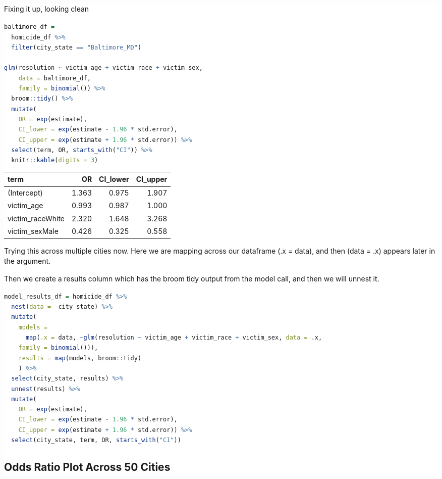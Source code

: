 Fixing it up, looking clean

``` r
baltimore_df =
  homicide_df %>% 
  filter(city_state == "Baltimore_MD")

glm(resolution ~ victim_age + victim_race + victim_sex, 
    data = baltimore_df,
    family = binomial()) %>% 
  broom::tidy() %>% 
  mutate(
    OR = exp(estimate),
    CI_lower = exp(estimate - 1.96 * std.error),
    CI_upper = exp(estimate + 1.96 * std.error)) %>% 
  select(term, OR, starts_with("CI")) %>% 
  knitr::kable(digits = 3)
```

| term              |    OR | CI\_lower | CI\_upper |
| :---------------- | ----: | --------: | --------: |
| (Intercept)       | 1.363 |     0.975 |     1.907 |
| victim\_age       | 0.993 |     0.987 |     1.000 |
| victim\_raceWhite | 2.320 |     1.648 |     3.268 |
| victim\_sexMale   | 0.426 |     0.325 |     0.558 |

Trying this across multiple cities now. Here we are mapping across our
dataframe (.x = data), and then (data = .x) appears later in the
argument.

Then we create a results column which has the broom tidy output from the
model call, and then we will unnest it.

``` r
model_results_df = homicide_df %>% 
  nest(data = -city_state) %>% 
  mutate(
    models = 
      map(.x = data, ~glm(resolution ~ victim_age + victim_race + victim_sex, data = .x,
    family = binomial())),
    results = map(models, broom::tidy)
    ) %>% 
  select(city_state, results) %>% 
  unnest(results) %>% 
  mutate(
    OR = exp(estimate),
    CI_lower = exp(estimate - 1.96 * std.error),
    CI_upper = exp(estimate + 1.96 * std.error)) %>% 
  select(city_state, term, OR, starts_with("CI"))
```

## Odds Ratio Plot Across 50 Cities
